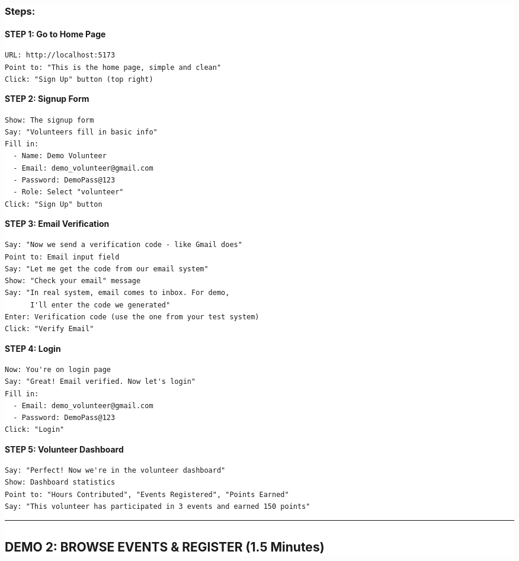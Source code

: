 ### Steps:

**STEP 1: Go to Home Page**
```
URL: http://localhost:5173
Point to: "This is the home page, simple and clean"
Click: "Sign Up" button (top right)
```

**STEP 2: Signup Form**
```
Show: The signup form
Say: "Volunteers fill in basic info"
Fill in:
  - Name: Demo Volunteer
  - Email: demo_volunteer@gmail.com
  - Password: DemoPass@123
  - Role: Select "volunteer"
Click: "Sign Up" button
```

**STEP 3: Email Verification**
```
Say: "Now we send a verification code - like Gmail does"
Point to: Email input field
Say: "Let me get the code from our email system"
Show: "Check your email" message
Say: "In real system, email comes to inbox. For demo, 
      I'll enter the code we generated"
Enter: Verification code (use the one from your test system)
Click: "Verify Email"
```

**STEP 4: Login**
```
Now: You're on login page
Say: "Great! Email verified. Now let's login"
Fill in:
  - Email: demo_volunteer@gmail.com
  - Password: DemoPass@123
Click: "Login"
```

**STEP 5: Volunteer Dashboard**
```
Say: "Perfect! Now we're in the volunteer dashboard"
Show: Dashboard statistics
Point to: "Hours Contributed", "Events Registered", "Points Earned"
Say: "This volunteer has participated in 3 events and earned 150 points"
```

---

## **DEMO 2: BROWSE EVENTS & REGISTER (1.5 Minutes)**

